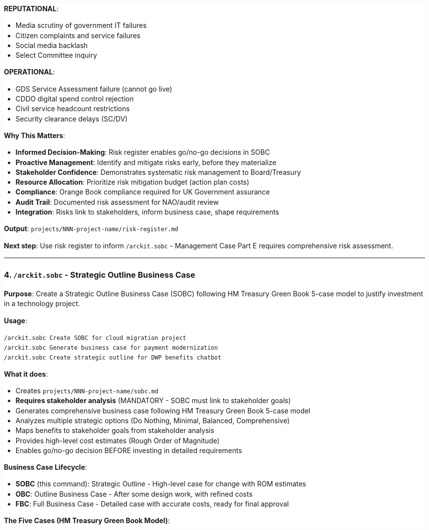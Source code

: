 **REPUTATIONAL**:
- Media scrutiny of government IT failures
- Citizen complaints and service failures
- Social media backlash
- Select Committee inquiry

**OPERATIONAL**:
- GDS Service Assessment failure (cannot go live)
- CDDO digital spend control rejection
- Civil service headcount restrictions
- Security clearance delays (SC/DV)

**Why This Matters**:

- **Informed Decision-Making**: Risk register enables go/no-go decisions in SOBC
- **Proactive Management**: Identify and mitigate risks early, before they materialize
- **Stakeholder Confidence**: Demonstrates systematic risk management to Board/Treasury
- **Resource Allocation**: Prioritize risk mitigation budget (action plan costs)
- **Compliance**: Orange Book compliance required for UK Government assurance
- **Audit Trail**: Documented risk assessment for NAO/audit review
- **Integration**: Risks link to stakeholders, inform business case, shape requirements

**Output**: `projects/NNN-project-name/risk-register.md`

**Next step**: Use risk register to inform `/arckit.sobc` - Management Case Part E requires comprehensive risk assessment.

---

### 4. `/arckit.sobc` - Strategic Outline Business Case

**Purpose**: Create a Strategic Outline Business Case (SOBC) following HM Treasury Green Book 5-case model to justify investment in a technology project.

**Usage**:
```
/arckit.sobc Create SOBC for cloud migration project
/arckit.sobc Generate business case for payment modernization
/arckit.sobc Create strategic outline for DWP benefits chatbot
```

**What it does**:
- Creates `projects/NNN-project-name/sobc.md`
- **Requires stakeholder analysis** (MANDATORY - SOBC must link to stakeholder goals)
- Generates comprehensive business case following HM Treasury Green Book 5-case model
- Analyzes multiple strategic options (Do Nothing, Minimal, Balanced, Comprehensive)
- Maps benefits to stakeholder goals from stakeholder analysis
- Provides high-level cost estimates (Rough Order of Magnitude)
- Enables go/no-go decision BEFORE investing in detailed requirements

**Business Case Lifecycle**:
- **SOBC** (this command): Strategic Outline - High-level case for change with ROM estimates
- **OBC**: Outline Business Case - After some design work, with refined costs
- **FBC**: Full Business Case - Detailed case with accurate costs, ready for final approval

**The Five Cases (HM Treasury Green Book Model)**:
